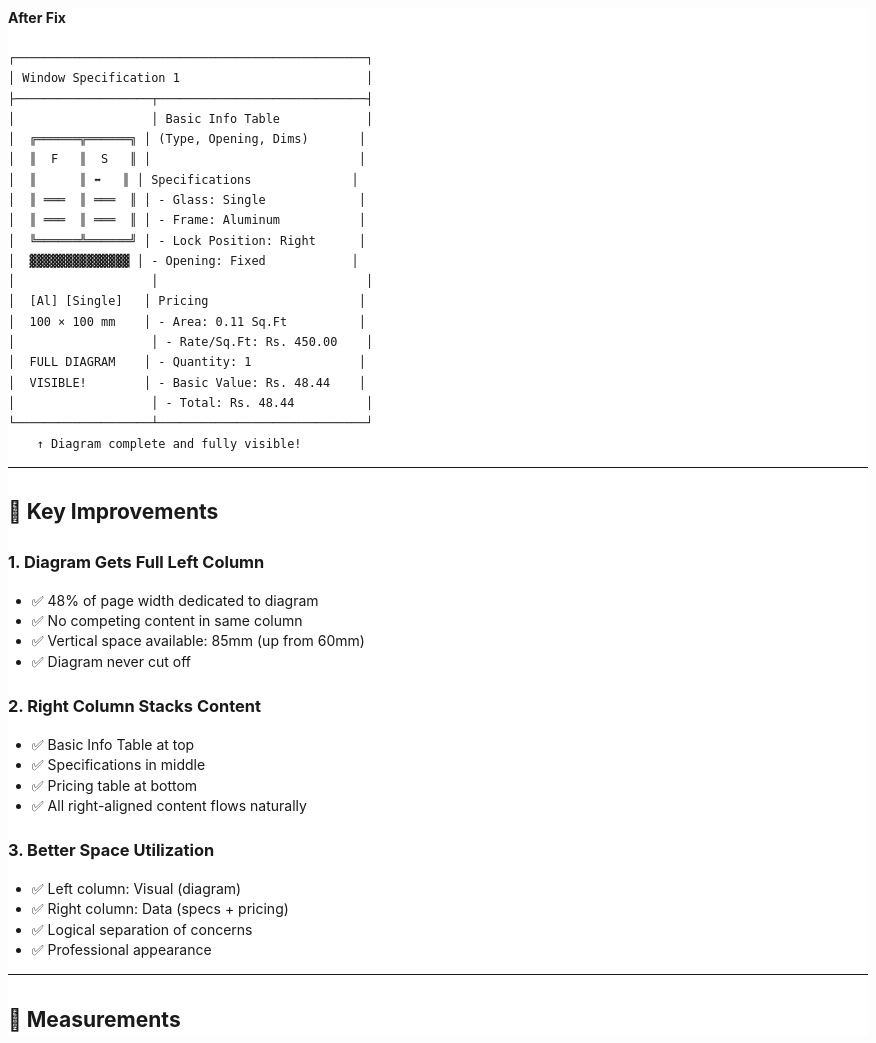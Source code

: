 #### After Fix
```
┌─────────────────────────────────────────────────┐
│ Window Specification 1                          │
├───────────────────┬─────────────────────────────┤
│                   │ Basic Info Table            │
│  ╔══════╦══════╗ │ (Type, Opening, Dims)       │
│  ║  F   ║  S   ║ │                             │
│  ║      ║ ⬌   ║ │ Specifications              │
│  ║ ═══  ║ ═══  ║ │ - Glass: Single             │
│  ║ ═══  ║ ═══  ║ │ - Frame: Aluminum           │
│  ╚══════╩══════╝ │ - Lock Position: Right      │
│  ▓▓▓▓▓▓▓▓▓▓▓▓▓▓ │ - Opening: Fixed            │
│                   │                             │
│  [Al] [Single]   │ Pricing                     │
│  100 × 100 mm    │ - Area: 0.11 Sq.Ft          │
│                   │ - Rate/Sq.Ft: Rs. 450.00    │
│  FULL DIAGRAM    │ - Quantity: 1               │
│  VISIBLE!        │ - Basic Value: Rs. 48.44    │
│                   │ - Total: Rs. 48.44          │
└───────────────────┴─────────────────────────────┘
    ↑ Diagram complete and fully visible!
```

---

## 🎯 Key Improvements

### 1. **Diagram Gets Full Left Column**
- ✅ 48% of page width dedicated to diagram
- ✅ No competing content in same column
- ✅ Vertical space available: 85mm (up from 60mm)
- ✅ Diagram never cut off

### 2. **Right Column Stacks Content**
- ✅ Basic Info Table at top
- ✅ Specifications in middle
- ✅ Pricing table at bottom
- ✅ All right-aligned content flows naturally

### 3. **Better Space Utilization**
- ✅ Left column: Visual (diagram)
- ✅ Right column: Data (specs + pricing)
- ✅ Logical separation of concerns
- ✅ Professional appearance

---

## 📏 Measurements
